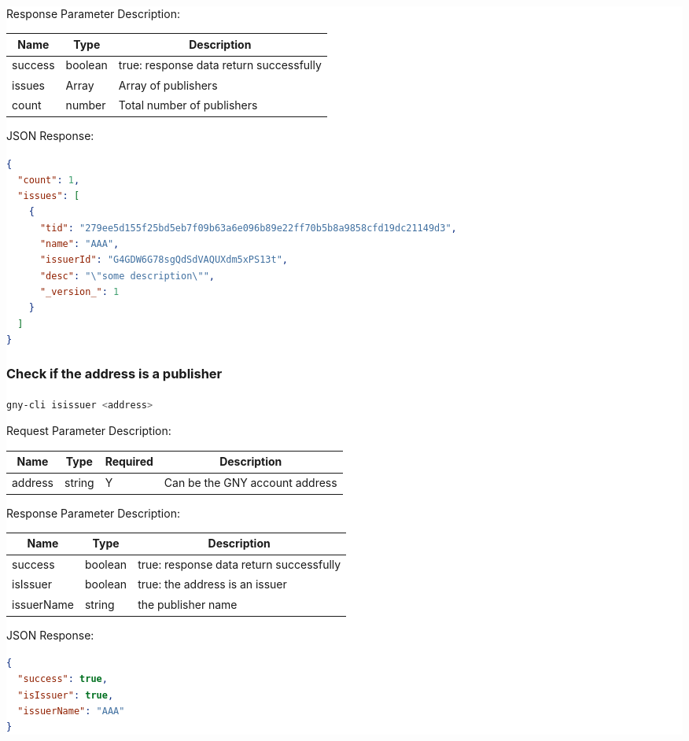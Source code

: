 Response Parameter Description:

| Name    | Type    | Description                             |
| ------- | ------- | --------------------------------------- |
| success | boolean | true: response data return successfully |
| issues  | Array   | Array of publishers                     |
| count   | number  | Total number of publishers              |

JSON Response:

```json
{
  "count": 1,
  "issues": [
    {
      "tid": "279ee5d155f25bd5eb7f09b63a6e096b89e22ff70b5b8a9858cfd19dc21149d3",
      "name": "AAA",
      "issuerId": "G4GDW6G78sgQdSdVAQUXdm5xPS13t",
      "desc": "\"some description\"",
      "_version_": 1
    }
  ]
}
```

### Check if the address is a publisher

```bash
gny-cli isissuer <address>
```

Request Parameter Description:

| Name    | Type   | Required | Description                    |
| ------- | ------ | -------- | ------------------------------ |
| address | string | Y        | Can be the GNY account address |

Response Parameter Description:

| Name       | Type    | Description                             |
| ---------- | ------- | --------------------------------------- |
| success    | boolean | true: response data return successfully |
| isIssuer   | boolean | true: the address is an issuer          |
| issuerName | string  | the publisher name                      |

JSON Response:

```json
{
  "success": true,
  "isIssuer": true,
  "issuerName": "AAA"
}
```
